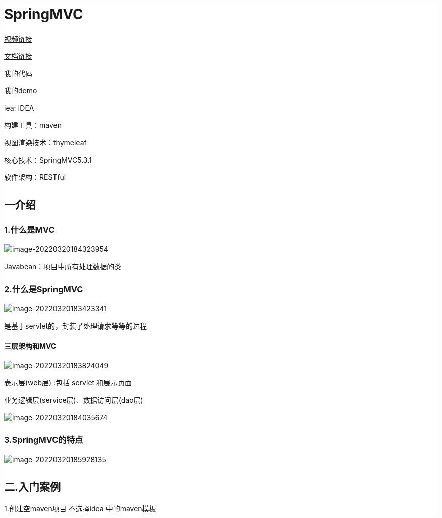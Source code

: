 # SpringMVC

[视频链接](https://www.bilibili.com/video/BV1Ry4y1574R)

[文档链接](https://mowangblog.github.io/SpringMVC-Demo/#/?id=%e4%b8%80%e3%80%81springmvc%e7%ae%80%e4%bb%8b)

[我的代码](https://gitee.com/dong2645981073/springmvc_demo.git)

[我的demo](https://gitee.com/dong2645981073/springmvc_demo)

iea: IDEA

构建工具：maven 

视图渲染技术：thymeleaf 

核心技术：SpringMVC5.3.1

软件架构：RESTful

## 一介绍

### 1.什么是MVC



![image-20220320184323954](http://bijioss.donggei.top/image-20220320184323954.png)

Javabean：项目中所有处理数据的类

### 2.什么是SpringMVC

![image-20220320183423341](http://bijioss.donggei.top/image-20220320183423341.png)

是基于servlet的，封装了处理请求等等的过程

#### 三层架构和MVC

![image-20220320183824049](http://bijioss.donggei.top/image-20220320183824049.png)

表示层(web层) :包括 servlet 和展示页面

业务逻辑层(service层)、数据访问层(dao层)

![image-20220320184035674](http://bijioss.donggei.top/image-20220320184035674.png)

### 3.SpringMVC的特点

![image-20220320185928135](http://bijioss.donggei.top/image-20220320185928135.png)

## 二.入门案例

1.创建空maven项目 不选择idea 中的maven模板
